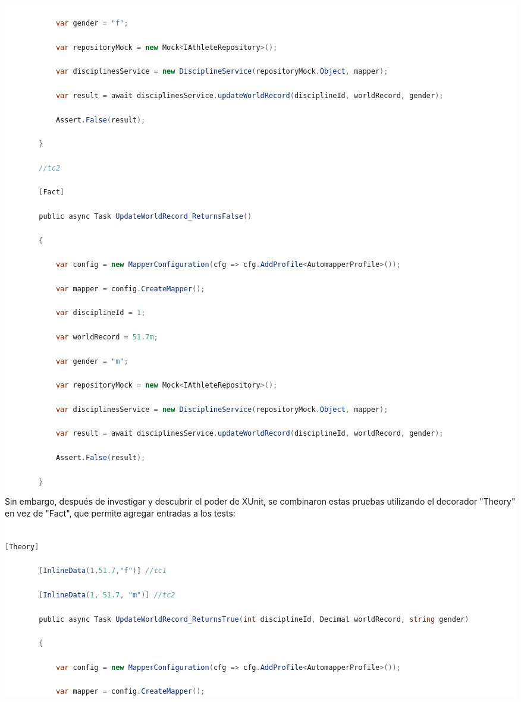 ```csharp

            var gender = "f";

            var repositoryMock = new Mock<IAthleteRepository>();

            var disciplinesService = new DisciplineService(repositoryMock.Object, mapper);

            var result = await disciplinesService.updateWorldRecord(disciplineId, worldRecord, gender);

            Assert.False(result);

        }

        //tc2

        [Fact]

        public async Task UpdateWorldRecord_ReturnsFalse()

        {

            var config = new MapperConfiguration(cfg => cfg.AddProfile<AutomapperProfile>());

            var mapper = config.CreateMapper();

            var disciplineId = 1;

            var worldRecord = 51.7m;

            var gender = "m";

            var repositoryMock = new Mock<IAthleteRepository>();

            var disciplinesService = new DisciplineService(repositoryMock.Object, mapper);

            var result = await disciplinesService.updateWorldRecord(disciplineId, worldRecord, gender);

            Assert.False(result);

        }

```

Sin embargo, después de investigar y descubrir el poder de XUnit, se combinaron estas pruebas utilizando el decorador "Theory" en vez de "Fact", que permite agregar entradas a los tests:

```csharp

[Theory]

        [InlineData(1,51.7,"f")] //tc1

        [InlineData(1, 51.7, "m")] //tc2    

        public async Task UpdateWorldRecord_ReturnsTrue(int disciplineId, Decimal worldRecord, string gender)

        {

            var config = new MapperConfiguration(cfg => cfg.AddProfile<AutomapperProfile>());

            var mapper = config.CreateMapper();
```